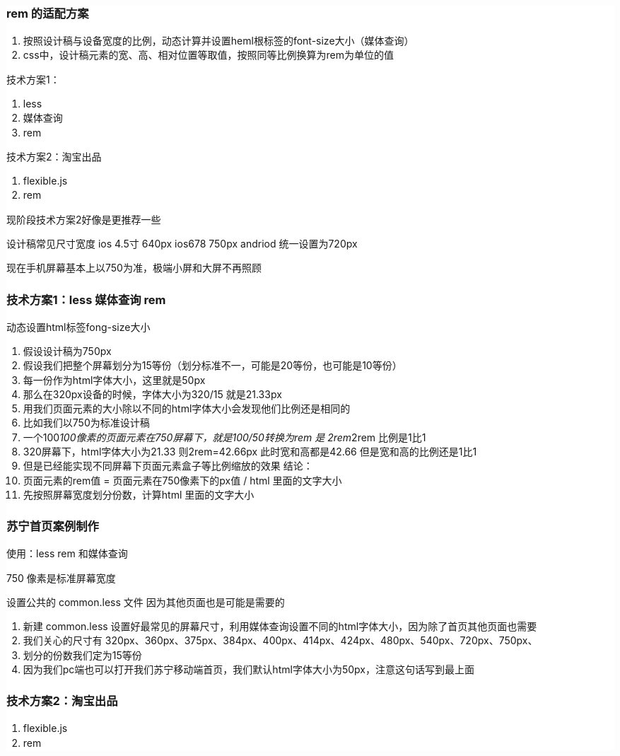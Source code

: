 ### rem 的适配方案

1. 按照设计稿与设备宽度的比例，动态计算并设置heml根标签的font-size大小（媒体查询）
1. css中，设计稿元素的宽、高、相对位置等取值，按照同等比例换算为rem为单位的值

技术方案1：
1. less
1. 媒体查询
1. rem


技术方案2：淘宝出品
1. flexible.js
1. rem

现阶段技术方案2好像是更推荐一些


设计稿常见尺寸宽度
ios 4.5寸  640px
ios678    750px
andriod 统一设置为720px

现在手机屏幕基本上以750为准，极端小屏和大屏不再照顾

### 技术方案1：less 媒体查询 rem

动态设置html标签fong-size大小
1. 假设设计稿为750px
1. 假设我们把整个屏幕划分为15等份（划分标准不一，可能是20等份，也可能是10等份）
1. 每一份作为html字体大小，这里就是50px
1. 那么在320px设备的时候，字体大小为320/15 就是21.33px
1. 用我们页面元素的大小除以不同的html字体大小会发现他们比例还是相同的
1. 比如我们以750为标准设计稿
1. 一个100*100像素的页面元素在750屏幕下，就是100/50转换为rem 是 2rem*2rem 比例是1比1
1. 320屏幕下，html字体大小为21.33 则2rem=42.66px 此时宽和高都是42.66 但是宽和高的比例还是1比1
1. 但是已经能实现不同屏幕下页面元素盒子等比例缩放的效果
结论：
1. 页面元素的rem值 = 页面元素在750像素下的px值 / html 里面的文字大小
1. 先按照屏幕宽度划分份数，计算html 里面的文字大小


### 苏宁首页案例制作

使用：less rem 和媒体查询

750 像素是标准屏幕宽度

设置公共的 common.less 文件  因为其他页面也是可能是需要的

1. 新建 common.less  设置好最常见的屏幕尺寸，利用媒体查询设置不同的html字体大小，因为除了首页其他页面也需要
1. 我们关心的尺寸有 320px、360px、375px、384px、400px、414px、424px、480px、540px、720px、750px、
1. 划分的份数我们定为15等份
1. 因为我们pc端也可以打开我们苏宁移动端首页，我们默认html字体大小为50px，注意这句话写到最上面


### 技术方案2：淘宝出品
1. flexible.js
1. rem
